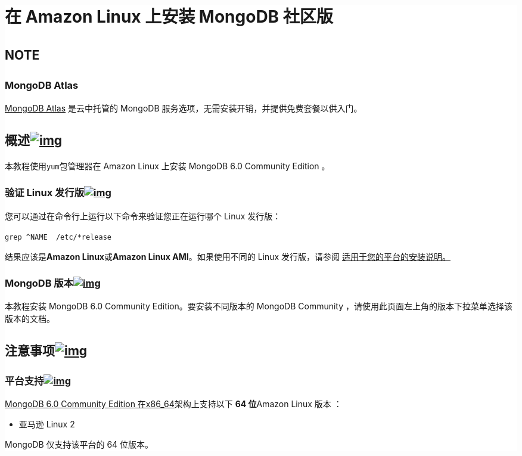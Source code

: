 # 在 Amazon Linux 上安装 MongoDB 社区版



## NOTE

### MongoDB Atlas

[MongoDB Atlas](https://www.mongodb.com/cloud/atlas?tck=docs_server) 是云中托管的 MongoDB 服务选项，无需安装开销，并提供免费套餐以供入门。

## 概述[![img](https://www.mongodb.com/docs/manual/assets/link.svg)](https://www.mongodb.com/docs/manual/tutorial/install-mongodb-on-amazon/#overview)

本教程使用`yum`包管理器在 Amazon Linux 上安装 MongoDB 6.0 Community Edition 。

### 验证 Linux 发行版[![img](https://www.mongodb.com/docs/manual/assets/link.svg)](https://www.mongodb.com/docs/manual/tutorial/install-mongodb-on-amazon/#verify-linux-distribution)

您可以通过在命令行上运行以下命令来验证您正在运行哪个 Linux 发行版：

```
grep ^NAME  /etc/*release
```



结果应该是**Amazon Linux**或**Amazon Linux AMI**。如果使用不同的 Linux 发行版，请参阅 [适用于您的平台的安装说明。](https://www.mongodb.com/docs/manual/administration/install-on-linux/)

### MongoDB 版本[![img](https://www.mongodb.com/docs/manual/assets/link.svg)](https://www.mongodb.com/docs/manual/tutorial/install-mongodb-on-amazon/#mongodb-version)

本教程安装 MongoDB 6.0 Community Edition。要安装不同版本的 MongoDB Community ，请使用此页面左上角的版本下拉菜单选择该版本的文档。

## 注意事项[![img](https://www.mongodb.com/docs/manual/assets/link.svg)](https://www.mongodb.com/docs/manual/tutorial/install-mongodb-on-amazon/#considerations)

### 平台支持[![img](https://www.mongodb.com/docs/manual/assets/link.svg)](https://www.mongodb.com/docs/manual/tutorial/install-mongodb-on-amazon/#platform-support)

[MongoDB 6.0 Community Edition 在x86_64](https://www.mongodb.com/docs/manual/administration/production-notes/#std-label-prod-notes-supported-platforms-x86_64)架构上支持以下 **64 位**Amazon Linux 版本 ：

- 亚马逊 Linux 2

MongoDB 仅支持该平台的 64 位版本。
